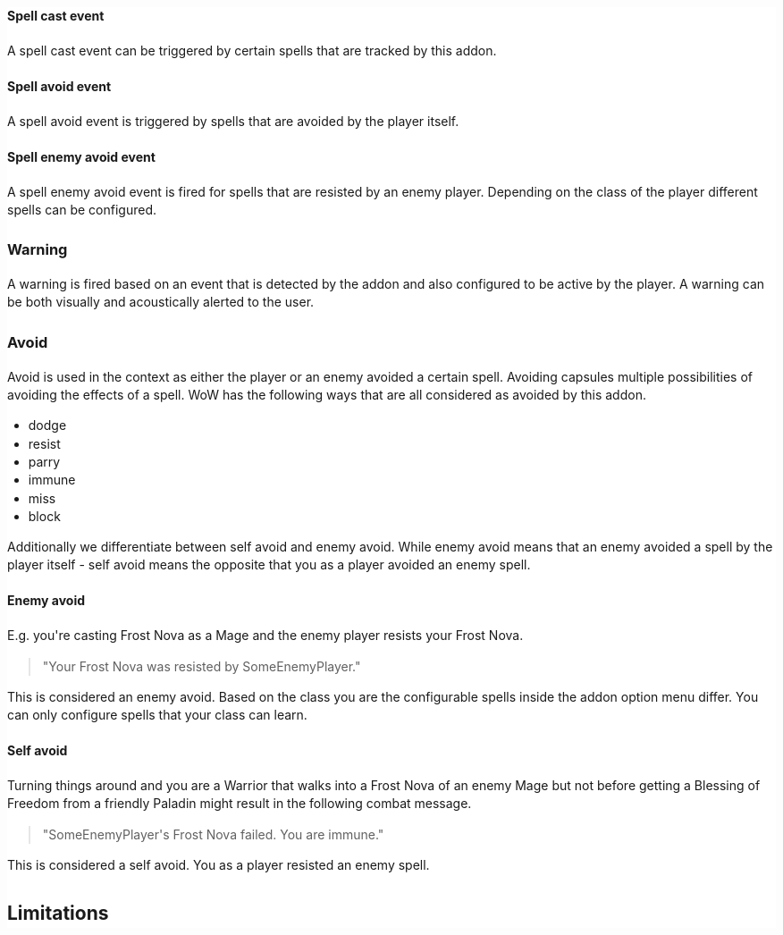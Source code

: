 #### Spell cast event

A spell cast event can be triggered by certain spells that are tracked by this addon.

#### Spell avoid event

A spell avoid event is triggered by spells that are avoided by the player itself.

#### Spell enemy avoid event

A spell enemy avoid event is fired for spells that are resisted by an enemy player. Depending on the class of the player different spells can be configured.

### Warning

A warning is fired based on an event that is detected by the addon and also configured to be active by the player. A warning can be both visually and acoustically alerted to the user.

### Avoid

Avoid is used in the context as either the player or an enemy avoided a certain spell. Avoiding capsules multiple possibilities of avoiding the effects of a spell. WoW has the following ways that are all considered as avoided by this addon.

* dodge
* resist
* parry
* immune
* miss
* block

Additionally we differentiate between self avoid and enemy avoid. While enemy avoid means that an enemy avoided a spell by the player itself - self avoid means the opposite that you as a player avoided an enemy spell.

#### Enemy avoid

E.g. you're casting Frost Nova as a Mage and the enemy player resists your Frost Nova.

> "Your Frost Nova was resisted by SomeEnemyPlayer."

This is considered an enemy avoid. Based on the class you are the configurable spells inside the addon option menu differ. You can only configure spells that your class can learn.

#### Self avoid

Turning things around and you are a Warrior that walks into a Frost Nova of an enemy Mage but not before getting a Blessing of Freedom from a friendly Paladin might result in the following combat message.

> "SomeEnemyPlayer's Frost Nova failed. You are immune."

This is considered a self avoid. You as a player resisted an enemy spell.

## Limitations
